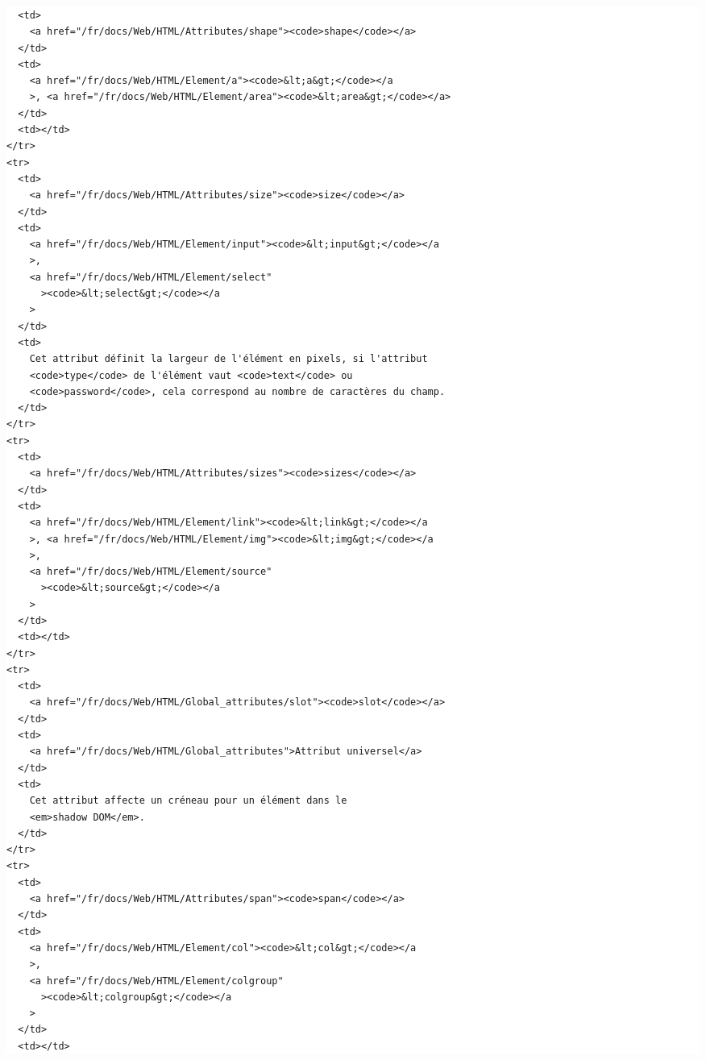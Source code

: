       <td>
        <a href="/fr/docs/Web/HTML/Attributes/shape"><code>shape</code></a>
      </td>
      <td>
        <a href="/fr/docs/Web/HTML/Element/a"><code>&lt;a&gt;</code></a
        >, <a href="/fr/docs/Web/HTML/Element/area"><code>&lt;area&gt;</code></a>
      </td>
      <td></td>
    </tr>
    <tr>
      <td>
        <a href="/fr/docs/Web/HTML/Attributes/size"><code>size</code></a>
      </td>
      <td>
        <a href="/fr/docs/Web/HTML/Element/input"><code>&lt;input&gt;</code></a
        >,
        <a href="/fr/docs/Web/HTML/Element/select"
          ><code>&lt;select&gt;</code></a
        >
      </td>
      <td>
        Cet attribut définit la largeur de l'élément en pixels, si l'attribut
        <code>type</code> de l'élément vaut <code>text</code> ou
        <code>password</code>, cela correspond au nombre de caractères du champ.
      </td>
    </tr>
    <tr>
      <td>
        <a href="/fr/docs/Web/HTML/Attributes/sizes"><code>sizes</code></a>
      </td>
      <td>
        <a href="/fr/docs/Web/HTML/Element/link"><code>&lt;link&gt;</code></a
        >, <a href="/fr/docs/Web/HTML/Element/img"><code>&lt;img&gt;</code></a
        >,
        <a href="/fr/docs/Web/HTML/Element/source"
          ><code>&lt;source&gt;</code></a
        >
      </td>
      <td></td>
    </tr>
    <tr>
      <td>
        <a href="/fr/docs/Web/HTML/Global_attributes/slot"><code>slot</code></a>
      </td>
      <td>
        <a href="/fr/docs/Web/HTML/Global_attributes">Attribut universel</a>
      </td>
      <td>
        Cet attribut affecte un créneau pour un élément dans le
        <em>shadow DOM</em>.
      </td>
    </tr>
    <tr>
      <td>
        <a href="/fr/docs/Web/HTML/Attributes/span"><code>span</code></a>
      </td>
      <td>
        <a href="/fr/docs/Web/HTML/Element/col"><code>&lt;col&gt;</code></a
        >,
        <a href="/fr/docs/Web/HTML/Element/colgroup"
          ><code>&lt;colgroup&gt;</code></a
        >
      </td>
      <td></td>